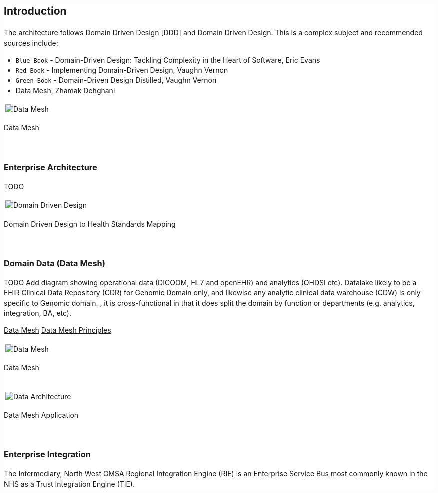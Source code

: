 
## Introduction

The architecture follows [Domain Driven Design [DDD]](https://en.wikipedia.org/wiki/Domain-driven_design) and [Domain Driven Design](https://martinfowler.com/bliki/DomainDrivenDesign.html). This is a complex subject and recommended sources include:

- `Blue Book` - Domain-Driven Design: Tackling Complexity in the Heart of Software, Eric Evans 
- `Red Book` - Implementing Domain-Driven Design, Vaughn Vernon 
- `Green Book` - Domain-Driven Design Distilled, Vaughn Vernon
- Data Mesh, Zhamak Dehghani

<img style="padding:3px;width:60%;" src="DataMesh.drawio.png" alt="Data Mesh"/>
<br clear="all">
<p class="figureTitle">Data Mesh</p> 
<br clear="all">

### Enterprise Architecture

TODO 

<img style="padding:3px;width:60%;" src="Domain Driven Design Overview.drawio.png" alt="Domain Driven Design"/>
<br clear="all">
<p class="figureTitle">Domain Driven Design to Health Standards Mapping</p> 
<br clear="all">

### Domain Data (Data Mesh)

TODO Add diagram showing operational data (DICOOM, HL7 and openEHR) and analytics (OHDSI etc). [Datalake](https://en.wikipedia.org/wiki/Data_lake) likely to be a FHIR Clinical Data Repository (CDR) for Genomic Domain only, and likewise any analytic clinical data warehouse (CDW) is only specific to Genomic domain. , it is cross-functional in that it does split the domain by function or departments (e.g. analytics, integration, BA, etc).

[Data Mesh](https://en.wikipedia.org/wiki/Data_mesh)
[Data Mesh Principles](https://martinfowler.com/articles/data-mesh-principles.html)

<img style="padding:3px;width:60%;" src="Data Mesh Hexagonal.drawio.png" alt="Data Mesh"/>
<br clear="all">
<p class="figureTitle">Data Mesh</p> 
<br clear="all">


<img style="padding:3px;width:60%;" src="data architecture.drawio.png" alt="Data Architecture"/>
<br clear="all">
<p class="figureTitle">Data Mesh Application</p> 
<br clear="all">


### Enterprise Integration

The [Intermediary](ActorDefinition-Intermediary.html), North West GMSA Regional Integration Engine (RIE) is an [Enterprise Service Bus](https://en.wikipedia.org/wiki/Enterprise_service_bus) most commonly known in the NHS as a Trust Integration Engine (TIE).
